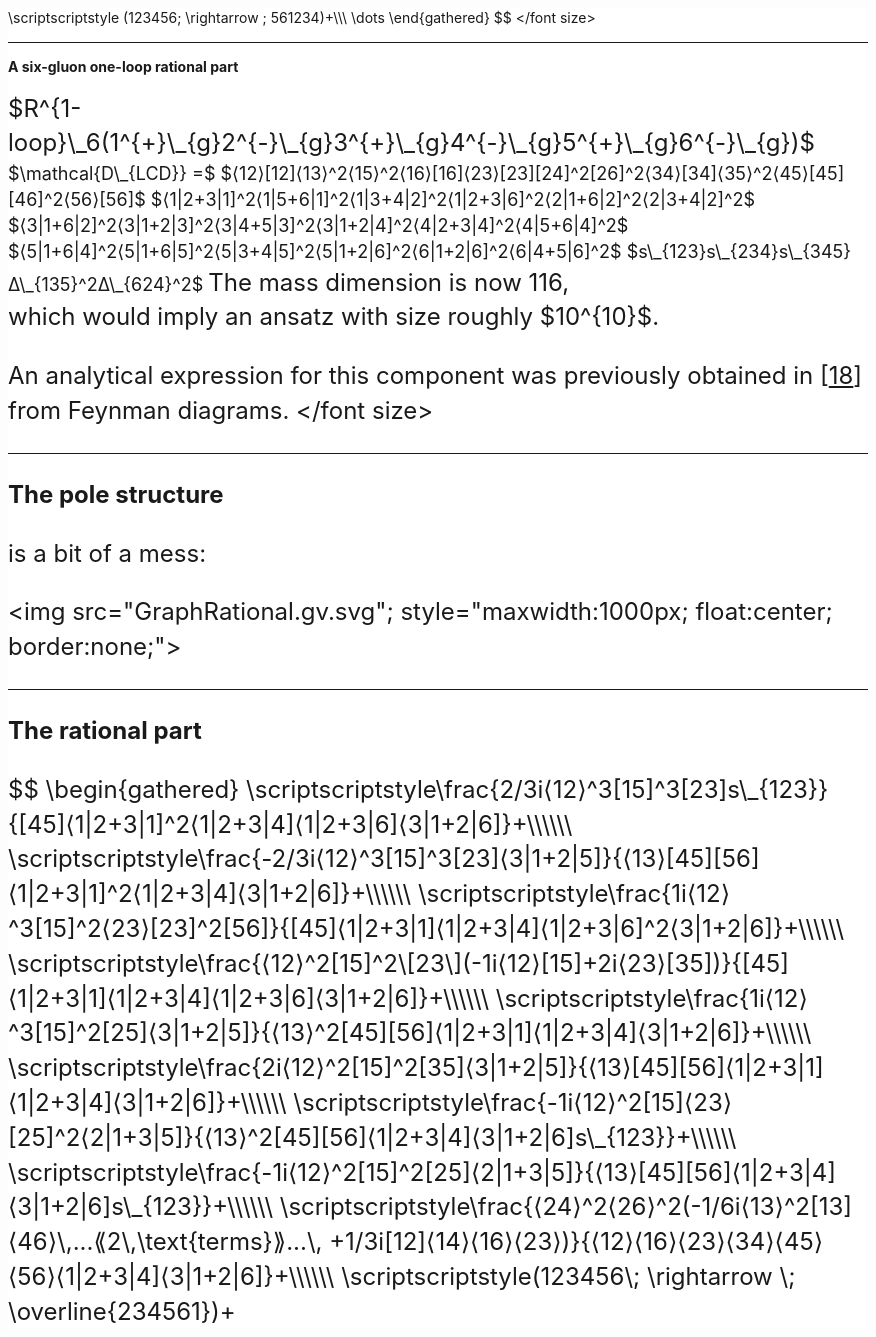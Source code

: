 \scriptscriptstyle (123456\; \rightarrow \; 561234)+\\\\\\
\dots
\end{gathered}
$$
</font size>


---

<b>A six-gluon one-loop rational part</b>
<br>

<font size=5>
$R^{1-loop}\_6(1^{+}\_{g}2^{-}\_{g}3^{+}\_{g}4^{-}\_{g}5^{+}\_{g}6^{-}\_{g})$
</font size>

<font size=4>
$\mathcal{D\_{LCD}} =$
$⟨12⟩[12]⟨13⟩^2⟨15⟩^2⟨16⟩[16]⟨23⟩[23][24]^2[26]^2⟨34⟩[34]⟨35⟩^2⟨45⟩[45][46]^2⟨56⟩[56]$
$⟨1|2+3|1]^2⟨1|5+6|1]^2⟨1|3+4|2]^2⟨1|2+3|6]^2⟨2|1+6|2]^2⟨2|3+4|2]^2$
$⟨3|1+6|2]^2⟨3|1+2|3]^2⟨3|4+5|3]^2⟨3|1+2|4]^2⟨4|2+3|4]^2⟨4|5+6|4]^2$
$⟨5|1+6|4]^2⟨5|1+6|5]^2⟨5|3+4|5]^2⟨5|1+2|6]^2⟨6|1+2|6]^2⟨6|4+5|6]^2$
$s\_{123}s\_{234}s\_{345}Δ\_{135}^2Δ\_{624}^2$
</font size>

<font size=5>
The mass dimension is now 116,<br/>
which would imply an ansatz with size roughly $10^{10}$.

An analytical expression for this component was previously obtained in [[18](https://arxiv.org/pdf/hep-ph/0607017.pdf)] from Feynman diagrams.
</font size>

---

<b>The pole structure</b>
<br>

is a bit of a mess:

<img src="GraphRational.gv.svg"; style="maxwidth:1000px; float:center; border:none;">

---


<b> The rational part </b>

<font size=5>
$$
\begin{gathered}
\scriptscriptstyle\frac{2/3i⟨12⟩^3[15]^3[23]s\_{123}}{[45]⟨1|2+3|1]^2⟨1|2+3|4]⟨1|2+3|6]⟨3|1+2|6]}+\\\\\\
\scriptscriptstyle\frac{-2/3i⟨12⟩^3[15]^3[23]⟨3|1+2|5]}{⟨13⟩[45][56]⟨1|2+3|1]^2⟨1|2+3|4]⟨3|1+2|6]}+\\\\\\
\scriptscriptstyle\frac{1i⟨12⟩^3[15]^2⟨23⟩[23]^2[56]}{[45]⟨1|2+3|1]⟨1|2+3|4]⟨1|2+3|6]^2⟨3|1+2|6]}+\\\\\\
\scriptscriptstyle\frac{⟨12⟩^2[15]^2\[23\](-1i⟨12⟩[15]+2i⟨23⟩[35])}{[45]⟨1|2+3|1]⟨1|2+3|4]⟨1|2+3|6]⟨3|1+2|6]}+\\\\\\
\scriptscriptstyle\frac{1i⟨12⟩^3[15]^2[25]⟨3|1+2|5]}{⟨13⟩^2[45][56]⟨1|2+3|1]⟨1|2+3|4]⟨3|1+2|6]}+\\\\\\
\scriptscriptstyle\frac{2i⟨12⟩^2[15]^2[35]⟨3|1+2|5]}{⟨13⟩[45][56]⟨1|2+3|1]⟨1|2+3|4]⟨3|1+2|6]}+\\\\\\
\scriptscriptstyle\frac{-1i⟨12⟩^2[15]⟨23⟩[25]^2⟨2|1+3|5]}{⟨13⟩^2[45][56]⟨1|2+3|4]⟨3|1+2|6]s\_{123}}+\\\\\\
\scriptscriptstyle\frac{-1i⟨12⟩^2[15]^2[25]⟨2|1+3|5]}{⟨13⟩[45][56]⟨1|2+3|4]⟨3|1+2|6]s\_{123}}+\\\\\\
\scriptscriptstyle\frac{⟨24⟩^2⟨26⟩^2(-1/6i⟨13⟩^2[13]⟨46⟩\,...⟪2\,\text{terms}⟫...\, +1/3i[12]⟨14⟩⟨16⟩⟨23⟩)}{⟨12⟩⟨16⟩⟨23⟩⟨34⟩⟨45⟩⟨56⟩⟨1|2+3|4]⟨3|1+2|6]}+\\\\\\
\scriptscriptstyle(123456\; \rightarrow \; \overline{234561})+